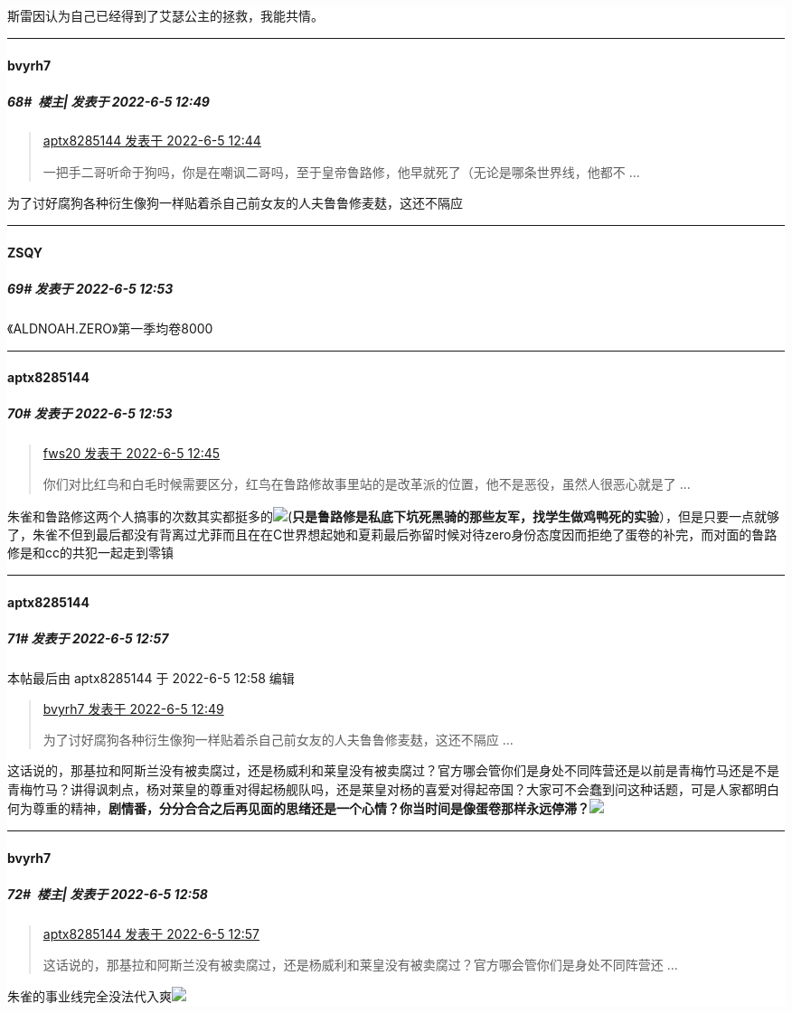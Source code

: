 斯雷因认为自己已经得到了艾瑟公主的拯救，我能共情。

*****

####  bvyrh7  
##### 68#         楼主| 发表于 2022-6-5 12:49

<blockquote><a href="httphttps://bbs.saraba1st.com/2b/forum.php?mod=redirect&amp;goto=findpost&amp;pid=56131446&amp;ptid=2073210" target="_blank">aptx8285144 发表于 2022-6-5 12:44</a>

一把手二哥听命于狗吗，你是在嘲讽二哥吗，至于皇帝鲁路修，他早就死了（无论是哪条世界线，他都不 ...</blockquote>
为了讨好腐狗各种衍生像狗一样贴着杀自己前女友的人夫鲁鲁修麦麸，这还不隔应



*****

####  ZSQY  
##### 69#       发表于 2022-6-5 12:53

《ALDNOAH.ZERO》第一季均卷8000

*****

####  aptx8285144  
##### 70#       发表于 2022-6-5 12:53

<blockquote><a href="httphttps://bbs.saraba1st.com/2b/forum.php?mod=redirect&amp;goto=findpost&amp;pid=56131464&amp;ptid=2073210" target="_blank">fws20 发表于 2022-6-5 12:45</a>

你们对比红鸟和白毛时候需要区分，红鸟在鲁路修故事里站的是改革派的位置，他不是恶役，虽然人很恶心就是了 ...</blockquote>
朱雀和鲁路修这两个人搞事的次数其实都挺多的<img src="https://static.saraba1st.com/image/smiley/face2017/068.png" referrerpolicy="no-referrer">(<strong>只是鲁路修是私底下坑死黑骑的那些友军，找学生做鸡鸭死的实验</strong>），但是只要一点就够了，朱雀不但到最后都没有背离过尤菲而且在在C世界想起她和夏莉最后弥留时候对待zero身份态度因而拒绝了蛋卷的补完，而对面的鲁路修是和cc的共犯一起走到零镇

*****

####  aptx8285144  
##### 71#       发表于 2022-6-5 12:57

 本帖最后由 aptx8285144 于 2022-6-5 12:58 编辑 
<blockquote><a href="httphttps://bbs.saraba1st.com/2b/forum.php?mod=redirect&amp;goto=findpost&amp;pid=56131499&amp;ptid=2073210" target="_blank">bvyrh7 发表于 2022-6-5 12:49</a>

为了讨好腐狗各种衍生像狗一样贴着杀自己前女友的人夫鲁鲁修麦麸，这还不隔应 ...</blockquote>
这话说的，那基拉和阿斯兰没有被卖腐过，还是杨威利和莱皇没有被卖腐过？官方哪会管你们是身处不同阵营还是以前是青梅竹马还是不是青梅竹马？讲得讽刺点，杨对莱皇的尊重对得起杨舰队吗，还是莱皇对杨的喜爱对得起帝国？大家可不会蠢到问这种话题，可是人家都明白何为尊重的精神，<strong>剧情番，分分合合之后再见面的思绪还是一个心情？你当时间是像蛋卷那样永远停滞？</strong><img src="https://static.saraba1st.com/image/smiley/face2017/065.png" referrerpolicy="no-referrer">

*****

####  bvyrh7  
##### 72#         楼主| 发表于 2022-6-5 12:58

<blockquote><a href="httphttps://bbs.saraba1st.com/2b/forum.php?mod=redirect&amp;goto=findpost&amp;pid=56131593&amp;ptid=2073210" target="_blank">aptx8285144 发表于 2022-6-5 12:57</a>

这话说的，那基拉和阿斯兰没有被卖腐过，还是杨威利和莱皇没有被卖腐过？官方哪会管你们是身处不同阵营还 ...</blockquote>
朱雀的事业线完全没法代入爽<img src="https://static.saraba1st.com/image/smiley/face2017/043.png" referrerpolicy="no-referrer">
